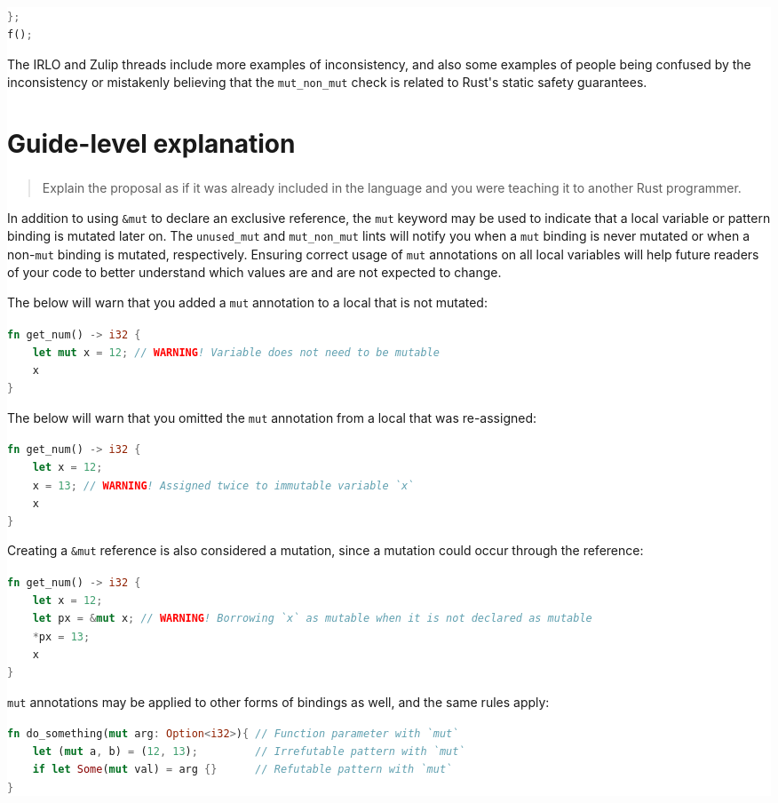    ```rs
   };
   f();
   ```

The IRLO and Zulip threads include more examples of inconsistency, and also some examples of people
being confused by the inconsistency or mistakenly believing that the `mut_non_mut` check
is related to Rust's static safety guarantees.

# Guide-level explanation
[guide-level-explanation]: #guide-level-explanation

> Explain the proposal as if it was already included in the language and you were teaching
> it to another Rust programmer.

In addition to using `&mut` to declare an exclusive reference, the `mut` keyword may be used to indicate
that a local variable or pattern binding is mutated later on.  The `unused_mut` and
`mut_non_mut` lints will notify you when a `mut` binding is never mutated or when a non-`mut` binding is
mutated, respectively.  Ensuring correct usage of `mut` annotations on all local variables will help
future readers of your code to better understand which values are and are not expected to change.

The below will warn that you added a `mut` annotation to a local that is not mutated:
```rs
fn get_num() -> i32 {
    let mut x = 12; // WARNING! Variable does not need to be mutable
    x
}
```

The below will warn that you omitted the `mut` annotation from a local that was re-assigned:
```rs
fn get_num() -> i32 {
    let x = 12;
    x = 13; // WARNING! Assigned twice to immutable variable `x`
    x
}
```

Creating a `&mut` reference is also considered a mutation, since a mutation could occur through the reference:
```rs
fn get_num() -> i32 {
    let x = 12;
    let px = &mut x; // WARNING! Borrowing `x` as mutable when it is not declared as mutable
    *px = 13;
    x
}
```

`mut` annotations may be applied to other forms of bindings as well, and the same rules apply:
```rs
fn do_something(mut arg: Option<i32>){ // Function parameter with `mut`
    let (mut a, b) = (12, 13);         // Irrefutable pattern with `mut`
    if let Some(mut val) = arg {}      // Refutable pattern with `mut`
}
```


[summary]: #summary
[motivation]: #motivation
[reference-level-explanation]: #reference-level-explanation
[drawbacks]: #drawbacks
[rationale-and-alternatives]: #rationale-and-alternatives
[prior-art]: #prior-art
[unresolved-questions]: #unresolved-questions
[future-possibilities]: #future-possibilities